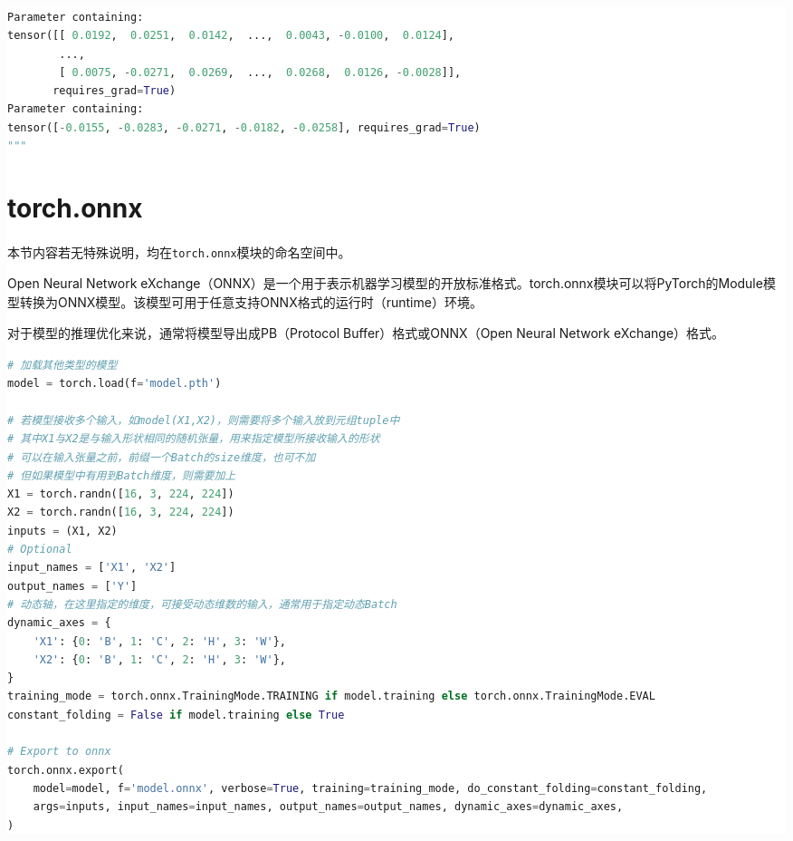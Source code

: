 ```python
Parameter containing:
tensor([[ 0.0192,  0.0251,  0.0142,  ...,  0.0043, -0.0100,  0.0124],
		...,
        [ 0.0075, -0.0271,  0.0269,  ...,  0.0268,  0.0126, -0.0028]],
       requires_grad=True)
Parameter containing:
tensor([-0.0155, -0.0283, -0.0271, -0.0182, -0.0258], requires_grad=True)
"""
```

# torch.onnx

本节内容若无特殊说明，均在`torch.onnx`模块的命名空间中。

Open Neural Network eXchange（ONNX）是一个用于表示机器学习模型的开放标准格式。torch.onnx模块可以将PyTorch的Module模型转换为ONNX模型。该模型可用于任意支持ONNX格式的运行时（runtime）环境。

对于模型的推理优化来说，通常将模型导出成PB（Protocol Buffer）格式或ONNX（Open Neural Network eXchange）格式。

```python
# 加载其他类型的模型
model = torch.load(f='model.pth')

# 若模型接收多个输入，如model(X1,X2)，则需要将多个输入放到元组tuple中
# 其中X1与X2是与输入形状相同的随机张量，用来指定模型所接收输入的形状
# 可以在输入张量之前，前缀一个Batch的size维度，也可不加
# 但如果模型中有用到Batch维度，则需要加上
X1 = torch.randn([16, 3, 224, 224])
X2 = torch.randn([16, 3, 224, 224])
inputs = (X1, X2)
# Optional
input_names = ['X1', 'X2']
output_names = ['Y']
# 动态轴，在这里指定的维度，可接受动态维数的输入，通常用于指定动态Batch
dynamic_axes = {
    'X1': {0: 'B', 1: 'C', 2: 'H', 3: 'W'},
    'X2': {0: 'B', 1: 'C', 2: 'H', 3: 'W'},
}
training_mode = torch.onnx.TrainingMode.TRAINING if model.training else torch.onnx.TrainingMode.EVAL
constant_folding = False if model.training else True

# Export to onnx
torch.onnx.export(
    model=model, f='model.onnx', verbose=True, training=training_mode, do_constant_folding=constant_folding, 
    args=inputs, input_names=input_names, output_names=output_names, dynamic_axes=dynamic_axes,
)
```


